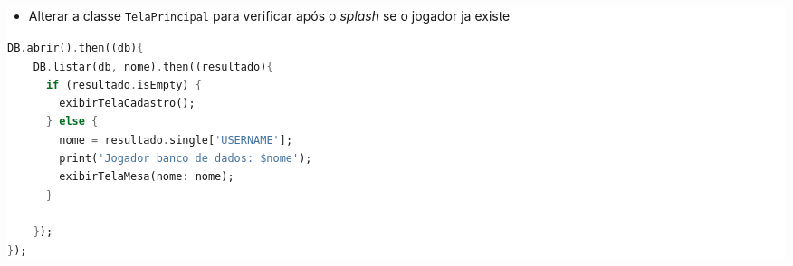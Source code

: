 - Alterar a classe `TelaPrincipal` para verificar após o *splash* se o jogador ja existe
```dart
DB.abrir().then((db){
    DB.listar(db, nome).then((resultado){
      if (resultado.isEmpty) {
        exibirTelaCadastro();
      } else {
        nome = resultado.single['USERNAME'];
        print('Jogador banco de dados: $nome');
        exibirTelaMesa(nome: nome);
      }

    });
});
```




